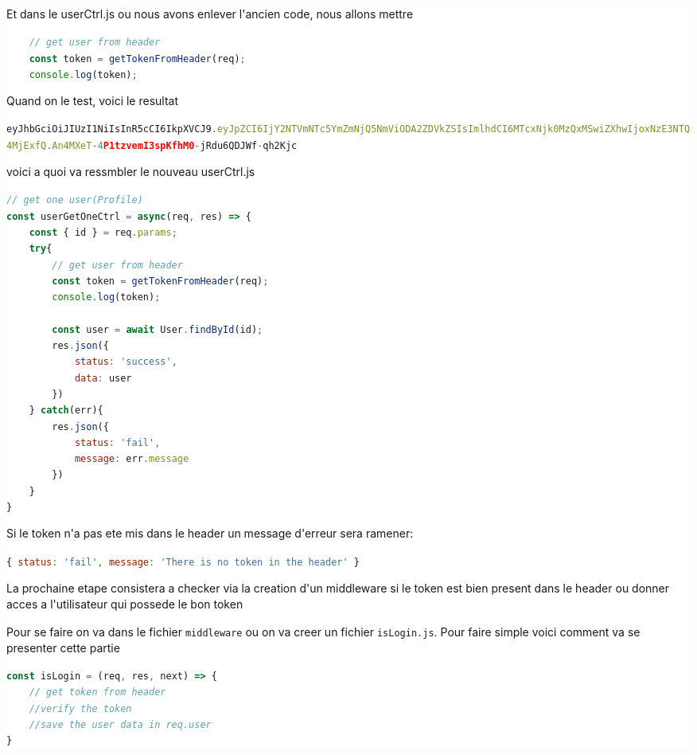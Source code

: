 Et dans le userCtrl.js ou nous avons enlever l'ancien code, nous allons mettre

```javascript
    // get user from header
    const token = getTokenFromHeader(req);
    console.log(token);
```
Quand on le test, voici le resultat

```javascript
eyJhbGciOiJIUzI1NiIsInR5cCI6IkpXVCJ9.eyJpZCI6IjY2NTVmNTc5YmZmNjQ5NmViODA2ZDVkZSIsImlhdCI6MTcxNjk0MzQxMSwiZXhwIjoxNzE3NTQ4MjExfQ.An4MXeT-4P1tzvemI3spKfhM0-jRdu6QDJWf-qh2Kjc
```

voici a quoi va ressmbler le nouveau userCtrl.js

```javascript
// get one user(Profile)
const userGetOneCtrl = async(req, res) => {
    const { id } = req.params;
    try{
        // get user from header
        const token = getTokenFromHeader(req);
        console.log(token);

        const user = await User.findById(id);
        res.json({
            status: 'success',
            data: user
        })
    } catch(err){
        res.json({
            status: 'fail',
            message: err.message
        })
    }
}
```
Si le token n'a pas ete mis dans le header un message d'erreur sera ramener:

```javascript
{ status: 'fail', message: 'There is no token in the header' }
```


La prochaine etape consistera a checker via la creation d'un middleware si le token est bien present dans le header ou donner acces a l'utilisateur qui possede le bon token

Pour se faire on va dans le fichier `middleware` ou on va creer un fichier `isLogin.js`. Pour faire simple voici comment va se presenter cette partie


```javascript
const isLogin = (req, res, next) => {
    // get token from header
    //verify the token
    //save the user data in req.user
}
```
